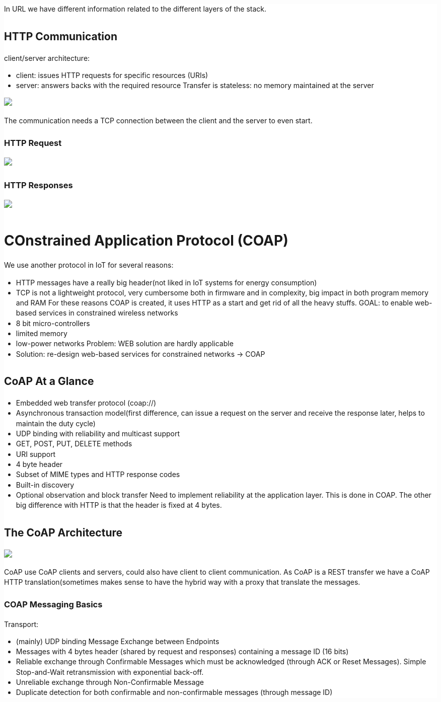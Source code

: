 In URL we have different information related to the different layers of the stack.
## HTTP Communication
client/server architecture:
- client: issues HTTP requests for specific resources (URIs)
- server: answers backs with the required resource
Transfer is stateless: no memory maintained at the server

![](https://i.imgur.com/hXd8Pr4.png)

The communication needs a TCP connection between the client and the server to even start.
### HTTP Request
![](https://i.imgur.com/MJfPWYm.png)

### HTTP Responses
![](https://i.imgur.com/wMiEaTW.png)

# COnstrained Application Protocol (COAP)
We use another protocol in IoT for several reasons:
- HTTP messages have a really big header(not liked in IoT systems for energy consumption)
- TCP is not a lightweight protocol, very cumbersome both in firmware and in complexity, big impact in both program memory and RAM
For these reasons COAP is created, it uses HTTP as a start and get rid of all the heavy stuffs.
 GOAL: to enable web-based services in constrained wireless networks
- 8 bit micro-controllers
- limited memory
- low-power networks
Problem: WEB solution are hardly applicable
- Solution: re-design web-based services for constrained networks -> COAP
## CoAP At a Glance
- Embedded web transfer protocol (coap://)
- Asynchronous transaction model(first difference, can issue a request on the server and receive the response later, helps to maintain the duty cycle)
- UDP binding with reliability and multicast support
- GET, POST, PUT, DELETE methods
- URI support
- 4 byte header
- Subset of MIME types and HTTP response codes
- Built-in discovery
- Optional observation and block transfer
Need to implement reliability at the application layer. This is done in COAP.
The other big difference with HTTP is that the header is fixed at 4 bytes.
## The CoAP Architecture
![](https://i.imgur.com/YWfMBPU.png)

CoAP use CoAP clients and servers, could also have client to client communication. As CoAP is a REST transfer we have a CoAP HTTP translation(sometimes makes sense to have the hybrid way with a proxy that translate the messages.
### COAP Messaging Basics
Transport:
- (mainly) UDP binding
Message Exchange between Endpoints
- Messages with 4 bytes header (shared by request and responses) containing a message ID (16 bits)
- Reliable exchange through Confirmable Messages which must be acknowledged (through ACK or Reset Messages). Simple Stop-and-Wait retransmission with exponential back-off.
- Unreliable exchange through Non-Confirmable Message
- Duplicate detection for both confirmable and non-confirmable messages (through message ID)
